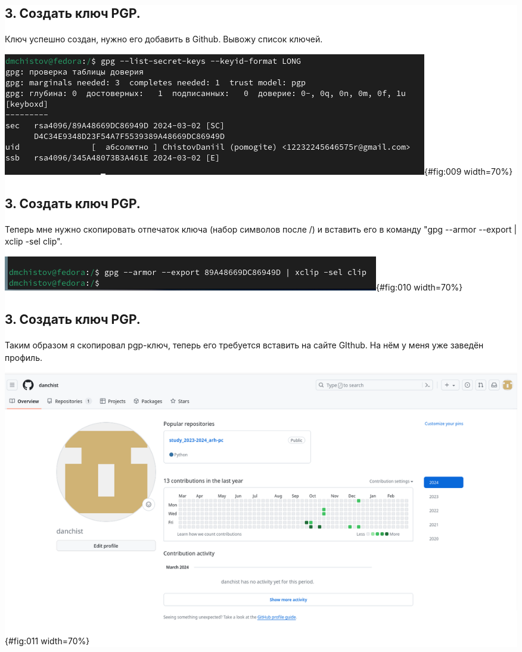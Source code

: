 ## 3. Создать ключ PGP.

Ключ успешно создан, нужно его добавить в Github. Вывожу список ключей.

![Список ключей](image/IMG_009.png){#fig:009 width=70%}

## 3. Создать ключ PGP.

Теперь мне нужно скопировать отпечаток ключа (набор символов после /) и вставить его в команду "gpg --armor --export <PGP Fingerprint> | xclip -sel clip".

![Копирование ключа](image/IMG_010.png){#fig:010 width=70%}

## 3. Создать ключ PGP.

Таким образом я скопировал pgp-ключ, теперь его требуется вставить на сайте GIthub. На нём у меня уже заведён профиль.

![Профиль на GitHub](image/IMG_011.png){#fig:011 width=70%}
